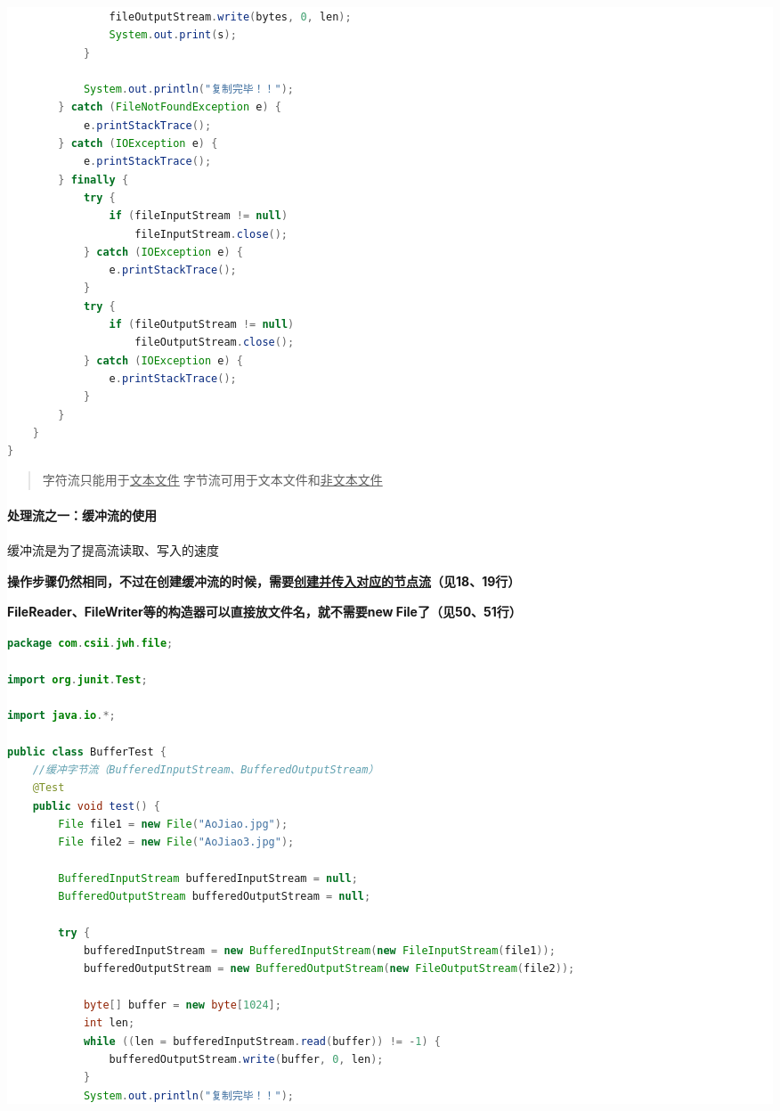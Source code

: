 ```java
                fileOutputStream.write(bytes, 0, len);
                System.out.print(s);
            }

            System.out.println("复制完毕！！");
        } catch (FileNotFoundException e) {
            e.printStackTrace();
        } catch (IOException e) {
            e.printStackTrace();
        } finally {
            try {
                if (fileInputStream != null)
                    fileInputStream.close();
            } catch (IOException e) {
                e.printStackTrace();
            }
            try {
                if (fileOutputStream != null)
                    fileOutputStream.close();
            } catch (IOException e) {
                e.printStackTrace();
            }
        }
    }
}
```

>  字符流只能用于<u>文本文件</u>
>  字节流可用于文本文件和<u>非文本文件</u>

#### 处理流之一：缓冲流的使用

缓冲流是为了提高流读取、写入的速度

**操作步骤仍然相同，不过在创建缓冲流的时候，需要<u>创建并传入对应的节点流</u>（见18、19行）**

**FileReader、FileWriter等的构造器可以直接放文件名，就不需要new File了（见50、51行）**

```java
package com.csii.jwh.file;

import org.junit.Test;

import java.io.*;

public class BufferTest {
    //缓冲字节流（BufferedInputStream、BufferedOutputStream）
    @Test
    public void test() {
        File file1 = new File("AoJiao.jpg");
        File file2 = new File("AoJiao3.jpg");

        BufferedInputStream bufferedInputStream = null;
        BufferedOutputStream bufferedOutputStream = null;

        try {
            bufferedInputStream = new BufferedInputStream(new FileInputStream(file1));
            bufferedOutputStream = new BufferedOutputStream(new FileOutputStream(file2));

            byte[] buffer = new byte[1024];
            int len;
            while ((len = bufferedInputStream.read(buffer)) != -1) {
                bufferedOutputStream.write(buffer, 0, len);
            }
            System.out.println("复制完毕！！");
```